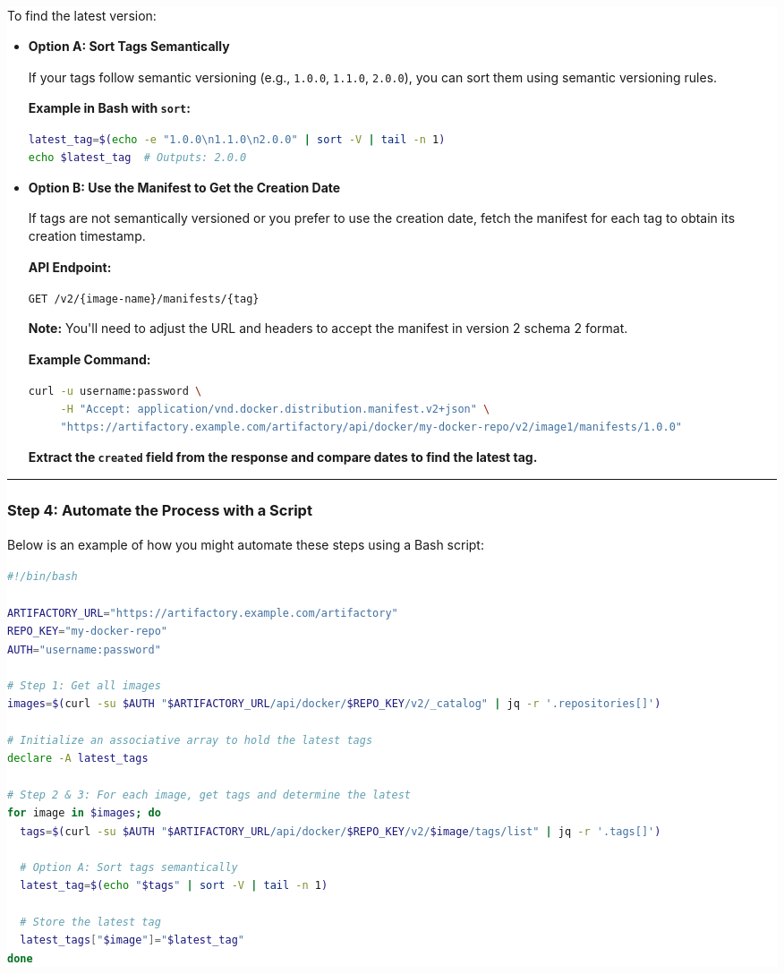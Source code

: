 To find the latest version:

- **Option A: Sort Tags Semantically**

  If your tags follow semantic versioning (e.g., `1.0.0`, `1.1.0`, `2.0.0`), you can sort them using semantic versioning rules.

  **Example in Bash with `sort`:**

  ```bash
  latest_tag=$(echo -e "1.0.0\n1.1.0\n2.0.0" | sort -V | tail -n 1)
  echo $latest_tag  # Outputs: 2.0.0
  ```

- **Option B: Use the Manifest to Get the Creation Date**

  If tags are not semantically versioned or you prefer to use the creation date, fetch the manifest for each tag to obtain its creation timestamp.

  **API Endpoint:**

  ```
  GET /v2/{image-name}/manifests/{tag}
  ```

  **Note:** You'll need to adjust the URL and headers to accept the manifest in version 2 schema 2 format.

  **Example Command:**

  ```bash
  curl -u username:password \
       -H "Accept: application/vnd.docker.distribution.manifest.v2+json" \
       "https://artifactory.example.com/artifactory/api/docker/my-docker-repo/v2/image1/manifests/1.0.0"
  ```

  **Extract the `created` field from the response and compare dates to find the latest tag.**

---

### **Step 4: Automate the Process with a Script**

Below is an example of how you might automate these steps using a Bash script:

```bash
#!/bin/bash

ARTIFACTORY_URL="https://artifactory.example.com/artifactory"
REPO_KEY="my-docker-repo"
AUTH="username:password"

# Step 1: Get all images
images=$(curl -su $AUTH "$ARTIFACTORY_URL/api/docker/$REPO_KEY/v2/_catalog" | jq -r '.repositories[]')

# Initialize an associative array to hold the latest tags
declare -A latest_tags

# Step 2 & 3: For each image, get tags and determine the latest
for image in $images; do
  tags=$(curl -su $AUTH "$ARTIFACTORY_URL/api/docker/$REPO_KEY/v2/$image/tags/list" | jq -r '.tags[]')
  
  # Option A: Sort tags semantically
  latest_tag=$(echo "$tags" | sort -V | tail -n 1)
  
  # Store the latest tag
  latest_tags["$image"]="$latest_tag"
done

```